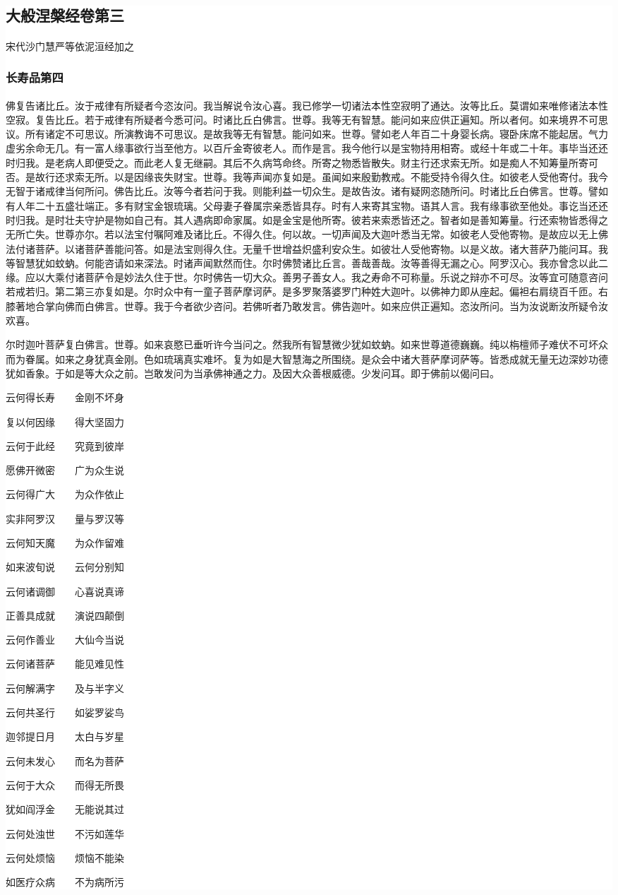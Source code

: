 ## 大般涅槃经卷第三

宋代沙门慧严等依泥洹经加之  

### 长寿品第四

佛复告诸比丘。汝于戒律有所疑者今恣汝问。我当解说令汝心喜。我已修学一切诸法本性空寂明了通达。汝等比丘。莫谓如来唯修诸法本性空寂。复告比丘。若于戒律有所疑者今悉可问。时诸比丘白佛言。世尊。我等无有智慧。能问如来应供正遍知。所以者何。如来境界不可思议。所有诸定不可思议。所演教诲不可思议。是故我等无有智慧。能问如来。世尊。譬如老人年百二十身婴长病。寝卧床席不能起居。气力虚劣余命无几。有一富人缘事欲行当至他方。以百斤金寄彼老人。而作是言。我今他行以是宝物持用相寄。或经十年或二十年。事毕当还还时归我。是老病人即便受之。而此老人复无继嗣。其后不久病笃命终。所寄之物悉皆散失。财主行还求索无所。如是痴人不知筹量所寄可否。是故行还求索无所。以是因缘丧失财宝。世尊。我等声闻亦复如是。虽闻如来殷勤教戒。不能受持令得久住。如彼老人受他寄付。我今无智于诸戒律当何所问。佛告比丘。汝等今者若问于我。则能利益一切众生。是故告汝。诸有疑网恣随所问。时诸比丘白佛言。世尊。譬如有人年二十五盛壮端正。多有财宝金银琉璃。父母妻子眷属宗亲悉皆具存。时有人来寄其宝物。语其人言。我有缘事欲至他处。事讫当还还时归我。是时壮夫守护是物如自己有。其人遇病即命家属。如是金宝是他所寄。彼若来索悉皆还之。智者如是善知筹量。行还索物皆悉得之无所亡失。世尊亦尔。若以法宝付嘱阿难及诸比丘。不得久住。何以故。一切声闻及大迦叶悉当无常。如彼老人受他寄物。是故应以无上佛法付诸菩萨。以诸菩萨善能问答。如是法宝则得久住。无量千世增益炽盛利安众生。如彼壮人受他寄物。以是义故。诸大菩萨乃能问耳。我等智慧犹如蚊蚋。何能咨请如来深法。时诸声闻默然而住。尔时佛赞诸比丘言。善哉善哉。汝等善得无漏之心。阿罗汉心。我亦曾念以此二缘。应以大乘付诸菩萨令是妙法久住于世。尔时佛告一切大众。善男子善女人。我之寿命不可称量。乐说之辩亦不可尽。汝等宜可随意咨问若戒若归。第二第三亦复如是。尔时众中有一童子菩萨摩诃萨。是多罗聚落婆罗门种姓大迦叶。以佛神力即从座起。偏袒右肩绕百千匝。右膝著地合掌向佛而白佛言。世尊。我于今者欲少咨问。若佛听者乃敢发言。佛告迦叶。如来应供正遍知。恣汝所问。当为汝说断汝所疑令汝欢喜。  

尔时迦叶菩萨复白佛言。世尊。如来哀愍已垂听许今当问之。然我所有智慧微少犹如蚊蚋。如来世尊道德巍巍。纯以栴檀师子难伏不可坏众而为眷属。如来之身犹真金刚。色如琉璃真实难坏。复为如是大智慧海之所围绕。是众会中诸大菩萨摩诃萨等。皆悉成就无量无边深妙功德犹如香象。于如是等大众之前。岂敢发问为当承佛神通之力。及因大众善根威德。少发问耳。即于佛前以偈问曰。  

云何得长寿　　金刚不坏身  

复以何因缘　　得大坚固力  

云何于此经　　究竟到彼岸  

愿佛开微密　　广为众生说  

云何得广大　　为众作依止  

实非阿罗汉　　量与罗汉等  

云何知天魔　　为众作留难  

如来波旬说　　云何分别知  

云何诸调御　　心喜说真谛  

正善具成就　　演说四颠倒  

云何作善业　　大仙今当说  

云何诸菩萨　　能见难见性  

云何解满字　　及与半字义  

云何共圣行　　如娑罗娑鸟  

迦邻提日月　　太白与岁星  

云何未发心　　而名为菩萨  

云何于大众　　而得无所畏  

犹如阎浮金　　无能说其过  

云何处浊世　　不污如莲华  

云何处烦恼　　烦恼不能染  

如医疗众病　　不为病所污  
